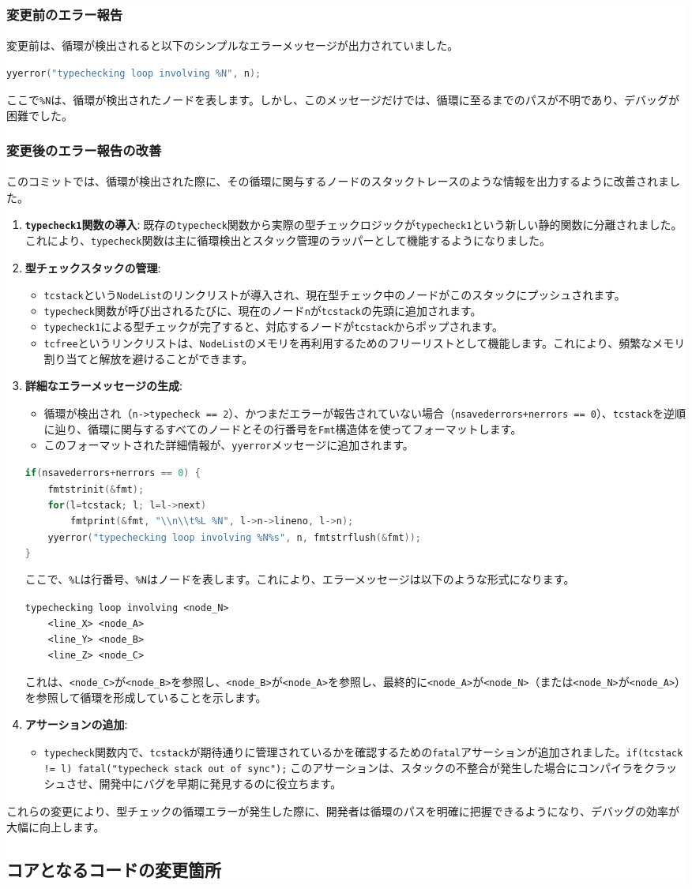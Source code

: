 ### 変更前のエラー報告

変更前は、循環が検出されると以下のシンプルなエラーメッセージが出力されていました。

```c
yyerror("typechecking loop involving %N", n);
```

ここで`%N`は、循環が検出されたノードを表します。しかし、このメッセージだけでは、循環に至るまでのパスが不明であり、デバッグが困難でした。

### 変更後のエラー報告の改善

このコミットでは、循環が検出された際に、その循環に関与するノードのスタックトレースのような情報を出力するように改善されました。

1.  **`typecheck1`関数の導入**: 既存の`typecheck`関数から実際の型チェックロジックが`typecheck1`という新しい静的関数に分離されました。これにより、`typecheck`関数は主に循環検出とスタック管理のラッパーとして機能するようになりました。

2.  **型チェックスタックの管理**:
    *   `tcstack`という`NodeList`のリンクリストが導入され、現在型チェック中のノードがこのスタックにプッシュされます。
    *   `typecheck`関数が呼び出されるたびに、現在のノード`n`が`tcstack`の先頭に追加されます。
    *   `typecheck1`による型チェックが完了すると、対応するノードが`tcstack`からポップされます。
    *   `tcfree`というリンクリストは、`NodeList`のメモリを再利用するためのフリーリストとして機能します。これにより、頻繁なメモリ割り当てと解放を避けることができます。

3.  **詳細なエラーメッセージの生成**:
    *   循環が検出され（`n->typecheck == 2`）、かつまだエラーが報告されていない場合（`nsavederrors+nerrors == 0`）、`tcstack`を逆順に辿り、循環に関与するすべてのノードとその行番号を`Fmt`構造体を使ってフォーマットします。
    *   このフォーマットされた詳細情報が、`yyerror`メッセージに追加されます。

    ```c
    if(nsavederrors+nerrors == 0) {
        fmtstrinit(&fmt);
        for(l=tcstack; l; l=l->next)
            fmtprint(&fmt, "\\n\\t%L %N", l->n->lineno, l->n);
        yyerror("typechecking loop involving %N%s", n, fmtstrflush(&fmt));
    }
    ```
    ここで、`%L`は行番号、`%N`はノードを表します。これにより、エラーメッセージは以下のような形式になります。

    ```
    typechecking loop involving <node_N>
        <line_X> <node_A>
        <line_Y> <node_B>
        <line_Z> <node_C>
    ```
    これは、`<node_C>`が`<node_B>`を参照し、`<node_B>`が`<node_A>`を参照し、最終的に`<node_A>`が`<node_N>`（または`<node_N>`が`<node_A>`）を参照して循環を形成していることを示します。

4.  **アサーションの追加**:
    *   `typecheck`関数内で、`tcstack`が期待通りに管理されているかを確認するための`fatal`アサーションが追加されました。`if(tcstack != l) fatal("typecheck stack out of sync");` このアサーションは、スタックの不整合が発生した場合にコンパイラをクラッシュさせ、開発中にバグを早期に発見するのに役立ちます。

これらの変更により、型チェックの循環エラーが発生した際に、開発者は循環のパスを明確に把握できるようになり、デバッグの効率が大幅に向上します。

## コアとなるコードの変更箇所
